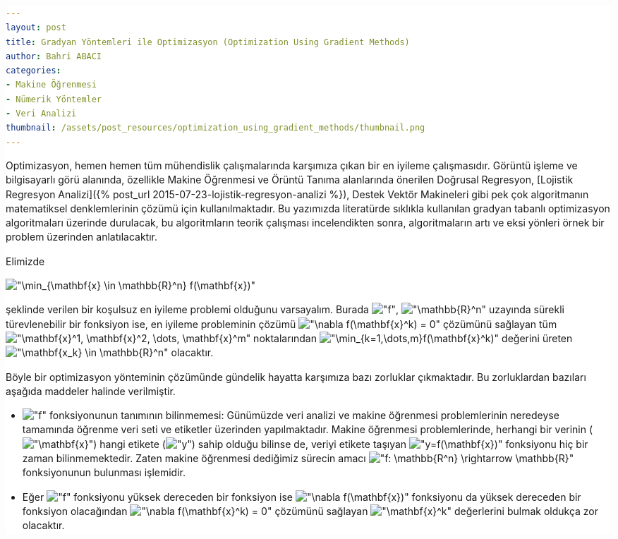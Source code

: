 ```yaml
---
layout: post
title: Gradyan Yöntemleri ile Optimizasyon (Optimization Using Gradient Methods)
author: Bahri ABACI
categories:
- Makine Öğrenmesi
- Nümerik Yöntemler
- Veri Analizi
thumbnail: /assets/post_resources/optimization_using_gradient_methods/thumbnail.png
---
```

Optimizasyon, hemen hemen tüm mühendislik çalışmalarında karşımıza çıkan bir en iyileme çalışmasıdır. Görüntü işleme ve bilgisayarlı görü alanında, özellikle Makine Öğrenmesi ve Örüntü Tanıma alanlarında önerilen Doğrusal Regresyon, [Lojistik Regresyon Analizi]({% post_url 2015-07-23-lojistik-regresyon-analizi %}), Destek Vektör Makineleri gibi pek çok algoritmanın matematiksel denklemlerinin çözümü için kullanılmaktadır. Bu yazımızda literatürde sıklıkla kullanılan gradyan tabanlı optimizasyon algoritmaları üzerinde durulacak, bu algoritmların teorik çalışması incelendikten sonra, algoritmaların artı ve eksi yönleri örnek bir problem üzerinden anlatılacaktır.



Elimizde 

!["\min_{\mathbf{x} \in \mathbb{R}^n} f(\mathbf{x})"](https://render.githubusercontent.com/render/math?math=%5cmin_%7b%5cmathbf%7bx%7d%20%5cin%20%5cmathbb%7bR%7d%5en%7d%20f%28%5cmathbf%7bx%7d%29)

şeklinde verilen bir koşulsuz en iyileme problemi olduğunu varsayalım. Burada !["f"](https://render.githubusercontent.com/render/math?math=f), !["\mathbb{R}^n"](https://render.githubusercontent.com/render/math?math=%5cmathbb%7bR%7d%5en) uzayında sürekli türevlenebilir bir fonksiyon ise, en iyileme probleminin çözümü !["\nabla f(\mathbf{x}^k) = 0"](https://render.githubusercontent.com/render/math?math=%5cnabla%20f%28%5cmathbf%7bx%7d%5ek%29%20%3d%200) çözümünü sağlayan tüm !["\mathbf{x}^1, \mathbf{x}^2, \dots, \mathbf{x}^m"](https://render.githubusercontent.com/render/math?math=%5cmathbf%7bx%7d%5e1%2c%20%5cmathbf%7bx%7d%5e2%2c%20%5cdots%2c%20%5cmathbf%7bx%7d%5em) noktalarından !["\min_{k=1,\dots,m}f(\mathbf{x}^k)"](https://render.githubusercontent.com/render/math?math=%5cmin_%7bk%3d1%2c%5cdots%2cm%7df%28%5cmathbf%7bx%7d%5ek%29) değerini üreten !["\mathbf{x_k} \in \mathbb{R}^n"](https://render.githubusercontent.com/render/math?math=%5cmathbf%7bx_k%7d%20%5cin%20%5cmathbb%7bR%7d%5en) olacaktır.

Böyle bir optimizasyon yönteminin çözümünde gündelik hayatta karşımıza bazı zorluklar çıkmaktadır. Bu zorluklardan bazıları aşağıda maddeler halinde verilmiştir.

- !["f"](https://render.githubusercontent.com/render/math?math=f) fonksiyonunun tanımının bilinmemesi: Günümüzde veri analizi ve makine öğrenmesi problemlerinin neredeyse tamamında öğrenme veri seti ve etiketler üzerinden yapılmaktadır. Makine öğrenmesi problemlerinde, herhangi bir verinin (!["\mathbf{x}"](https://render.githubusercontent.com/render/math?math=%5cmathbf%7bx%7d)) hangi etikete (!["y"](https://render.githubusercontent.com/render/math?math=y)) sahip olduğu bilinse de, veriyi etikete taşıyan !["y=f(\mathbf{x})"](https://render.githubusercontent.com/render/math?math=y%3df%28%5cmathbf%7bx%7d%29) fonksiyonu hiç bir zaman bilinmemektedir. Zaten makine öğrenmesi dediğimiz sürecin amacı !["f: \mathbb{R^n} \rightarrow \mathbb{R}"](https://render.githubusercontent.com/render/math?math=f%3a%20%5cmathbb%7bR%5en%7d%20%5crightarrow%20%5cmathbb%7bR%7d) fonksiyonunun bulunması işlemidir.

- Eğer !["f"](https://render.githubusercontent.com/render/math?math=f) fonksiyonu yüksek dereceden bir fonksiyon ise !["\nabla f(\mathbf{x})"](https://render.githubusercontent.com/render/math?math=%5cnabla%20f%28%5cmathbf%7bx%7d%29) fonksiyonu da yüksek dereceden bir fonksiyon olacağından !["\nabla f(\mathbf{x}^k) = 0"](https://render.githubusercontent.com/render/math?math=%5cnabla%20f%28%5cmathbf%7bx%7d%5ek%29%20%3d%200) çözümünü sağlayan !["\mathbf{x}^k"](https://render.githubusercontent.com/render/math?math=%5cmathbf%7bx%7d%5ek) değerlerini bulmak oldukça zor olacaktır.
